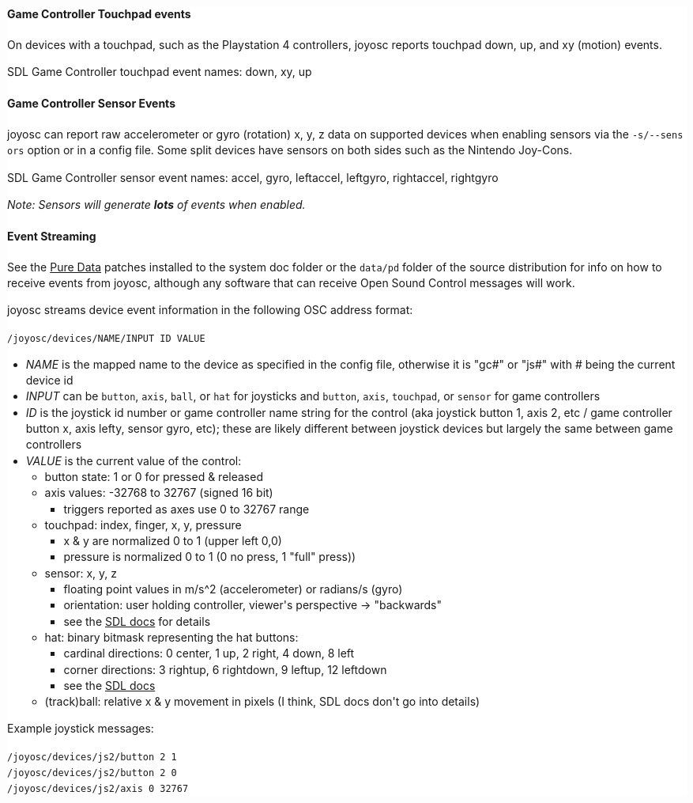 ~~~
~~~

#### Game Controller Touchpad events

On devices with a touchpad, such as the Playstation 4 controllers, joyosc reports touchpad down, up, and xy (motion) events.

SDL Game Controller touchpad event names: down, xy, up

#### Game Controller Sensor Events

joyosc can report raw accelerometer or gyro (rotation) x, y, z data on supported devices when enabling sensors via the `-s/--sensors` option or in a config file. Some split devices have sensors on both sides such as the Nintendo Joy-Cons.

SDL Game Controller sensor event names: accel, gyro, leftaccel, leftgyro, rightaccel, rightgyro

_Note: Sensors will generate **lots** of events when enabled._

#### Event Streaming

See the [Pure Data](https://puredata.info) patches installed to the system doc folder or the `data/pd` folder of the source distribution for info on how to receive events from joyosc, although any software that can receive Open Sound Control messages will work.

joyosc streams device event information in the following OSC address format:

    /joyosc/devices/NAME/INPUT ID VALUE

* _NAME_ is the mapped name to the device as specified in the config file, otherwise it is "gc#" or "js#" with # being the current device id
* _INPUT_ can be `button`, `axis`, `ball`, or `hat` for joysticks and `button`, `axis`, `touchpad`, or `sensor` for game controllers
* _ID_ is the joystick id number or game controller name string for the control (aka joystick button 1, axis 2, etc / game controller button x, axis lefty, sensor gyro, etc); these are likely different between joystick devices but largely the same between game controllers
* _VALUE_ is the current value of the control:
  * button state: 1 or 0 for pressed & released
  * axis values: -32768 to 32767 (signed 16 bit)
    - triggers reported as axes use 0 to 32767 range
  * touchpad: index, finger, x, y, pressure
    - x & y are normalized 0 to 1 (upper left 0,0)
    - pressure is normalized 0 to 1 (0 no press, 1 "full" press))
  * sensor: x, y, z
    - floating point values in m/s^2 (accelerometer) or radians/s (gyro)
    - orientation: user holding controller, viewer's perspective -> "backwards"
    - see the [SDL docs](https://wiki.libsdl.org/SDL2/SDL_SensorType#remarks) for details
  * hat: binary bitmask representing the hat buttons:
    - cardinal directions: 0 center, 1 up, 2 right, 4 down, 8 left
    - corner directions: 3 rightup, 6 rightdown, 9 leftup, 12 leftdown
    - see the [SDL docs](https://wiki.libsdl.org/SDL3/SDL_GetJoystickHat)
  * (track)ball: relative x & y movement in pixels (I think, SDL docs don't go into details)

Example joystick messages:
~~~
/joyosc/devices/js2/button 2 1
/joyosc/devices/js2/button 2 0
/joyosc/devices/js2/axis 0 32767
~~~
